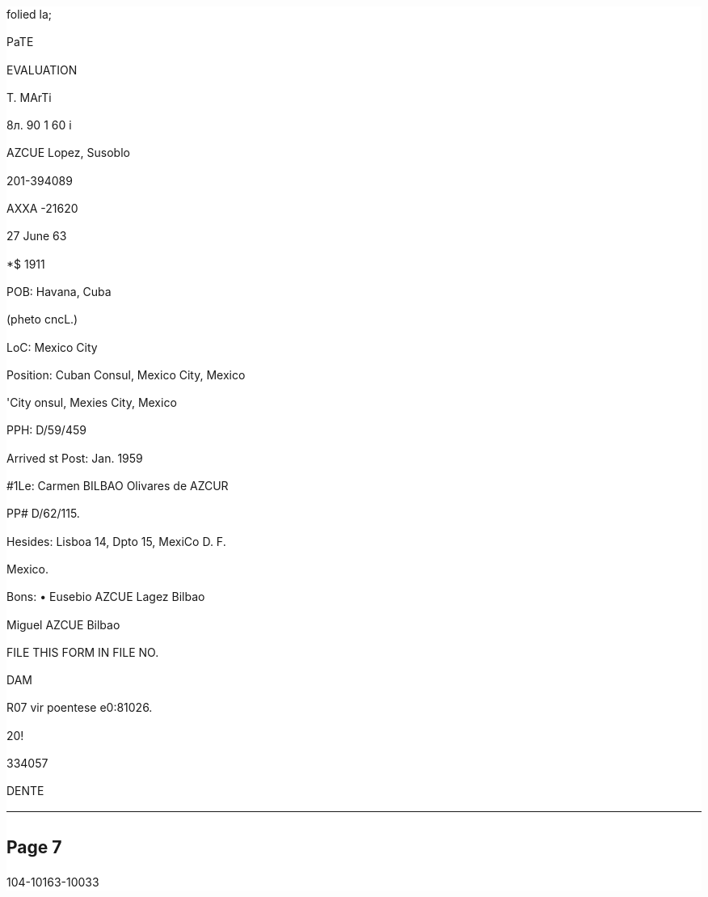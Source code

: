 folied la;

PaTE

EVALUATION

T. MArTi

8л. 90 1 60 і

AZCUE Lopez, Susoblo

201-394089

AXXA -21620

27 June 63

*$ 1911

POB: Havana, Cuba

(pheto cncL.)

LoC: Mexico City

Position: Cuban Consul, Mexico City, Mexico

'City onsul, Mexies City, Mexico

PPH: D/59/459

Arrived st Post: Jan. 1959

#1Le: Carmen BILBAO Olivares de AZCUR

PP# D/62/115.

Hesides: Lisboa 14, Dpto 15, MexiCo D. F.

Mexico.

Bons: • Eusebio AZCUE Lagez Bilbao

Miguel AZCUE Bilbao

FILE THIS FORM IN FILE NO.

DAM

R07 vir poentese e0:81026.

20!

334057

DENTE

---

## Page 7

104-10163-10033

